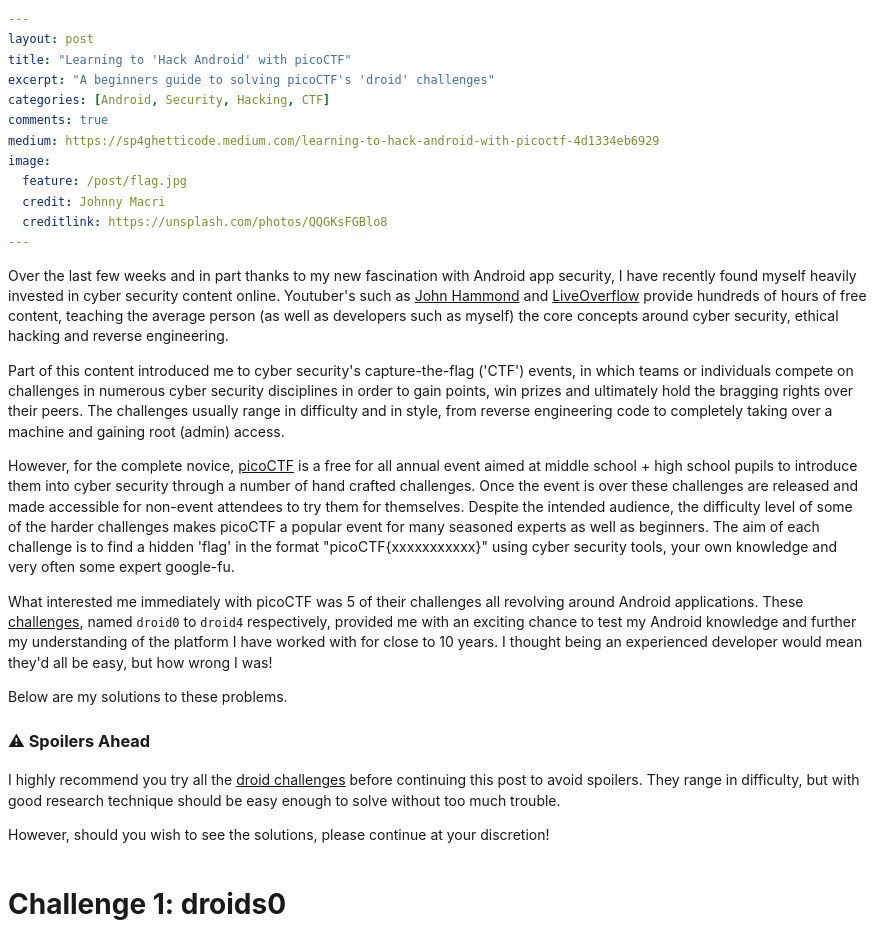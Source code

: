 ```yaml
---
layout: post
title: "Learning to 'Hack Android' with picoCTF"
excerpt: "A beginners guide to solving picoCTF's 'droid' challenges"
categories: [Android, Security, Hacking, CTF]
comments: true
medium: https://sp4ghetticode.medium.com/learning-to-hack-android-with-picoctf-4d1334eb6929
image:
  feature: /post/flag.jpg
  credit: Johnny Macri
  creditlink: https://unsplash.com/photos/QQGKsFGBlo8
---
```


Over the last few weeks and in part thanks to my new fascination with Android app security, I have recently found myself heavily invested in cyber security content online. Youtuber's such as [John Hammond](https://www.youtube.com/channel/UCVeW9qkBjo3zosnqUbG7CFw) and [LiveOverflow](https://www.youtube.com/channel/UClcE-kVhqyiHCcjYwcpfj9w) provide hundreds of hours of free content, teaching the average person (as well as developers such as myself) the core concepts around cyber security, ethical hacking and reverse engineering. 

Part of this content introduced me to cyber security's capture-the-flag ('CTF') events, in which teams or individuals compete on challenges in numerous cyber security disciplines in order to gain points, win prizes and ultimately hold the bragging rights over their peers. The challenges usually range in difficulty and in style, from reverse engineering code to completely taking over a machine and gaining root (admin) access.

However, for the complete novice, [picoCTF](https://picoctf.org/) is a free for all annual event aimed at middle school + high school pupils to introduce them into cyber security through a number of hand crafted challenges. Once the event is over these challenges are released and made accessible for non-event attendees to try them for themselves. Despite the intended audience, the difficulty level of some of the harder challenges makes picoCTF a popular event for many seasoned experts as well as beginners. The aim of each challenge is to find a hidden 'flag' in the format "picoCTF{xxxxxxxxxxx}" using cyber security tools, your own knowledge and very often some expert google-fu.  

What interested me immediately with picoCTF was 5 of their challenges all revolving around Android applications. These [challenges](https://play.picoctf.org/practice?page=1&search=droids), named `droid0` to `droid4` respectively, provided me with an exciting chance to test my Android knowledge and further my understanding of the platform I have worked with for close to 10 years. I thought being an experienced developer would mean they'd all be easy, but how wrong I was!

Below are my solutions to these problems.

### ⚠️ Spoilers Ahead

I highly recommend you try all the [droid challenges](https://play.picoctf.org/practice?page=1&search=droids) before continuing this post to avoid spoilers. They range in difficulty, but with good research technique should be easy enough to solve without too much trouble.

However, should you wish to see the solutions, please continue at your discretion!

#  Challenge 1: droids0
